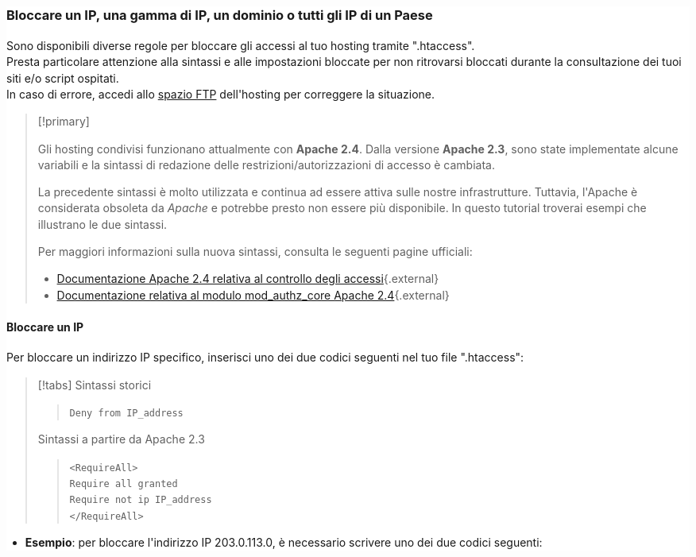 ### Bloccare un IP, una gamma di IP, un dominio o tutti gli IP di un Paese 

Sono disponibili diverse regole per bloccare gli accessi al tuo hosting tramite ".htaccess".<br>
Presta particolare attenzione alla sintassi e alle impostazioni bloccate per non ritrovarsi bloccati durante la consultazione dei tuoi siti e/o script ospitati.<br>
In caso di errore, accedi allo [spazio FTP](/pages/web_cloud/web_hosting/ftp_connection) dell'hosting per correggere la situazione. 

> [!primary]
>
> Gli hosting condivisi funzionano attualmente con **Apache 2.4**. Dalla versione **Apache 2.3**, sono state implementate alcune variabili e la sintassi di redazione delle restrizioni/autorizzazioni di accesso è cambiata.
>
> La precedente sintassi è molto utilizzata e continua ad essere attiva sulle nostre infrastrutture. Tuttavia, l'Apache è considerata obsoleta da *Apache* e potrebbe presto non essere più disponibile. In questo tutorial troverai esempi che illustrano le due sintassi.
>
> Per maggiori informazioni sulla nuova sintassi, consulta le seguenti pagine ufficiali:
>
> - [Documentazione Apache 2.4 relativa al controllo degli accessi](https://httpd.apache.org/docs/2.4/en/howto/access.html){.external}
> - [Documentazione relativa al modulo mod_authz_core Apache 2.4](https://httpd.apache.org/docs/2.4/mod/mod_authz_core.html){.external}
>
>

#### Bloccare un IP

Per bloccare un indirizzo IP specifico, inserisci uno dei due codici seguenti nel tuo file ".htaccess":

> [!tabs]
> Sintassi storici
>>
>> ```bash
>> Deny from IP_address
>> ```
>>
> Sintassi a partire da Apache 2.3
>>
>> ```bash
>> <RequireAll>
>> Require all granted
>> Require not ip IP_address
>> </RequireAll>
>> ```
>>

- **Esempio**: per bloccare l'indirizzo IP 203.0.113.0, è necessario scrivere uno dei due codici seguenti:
